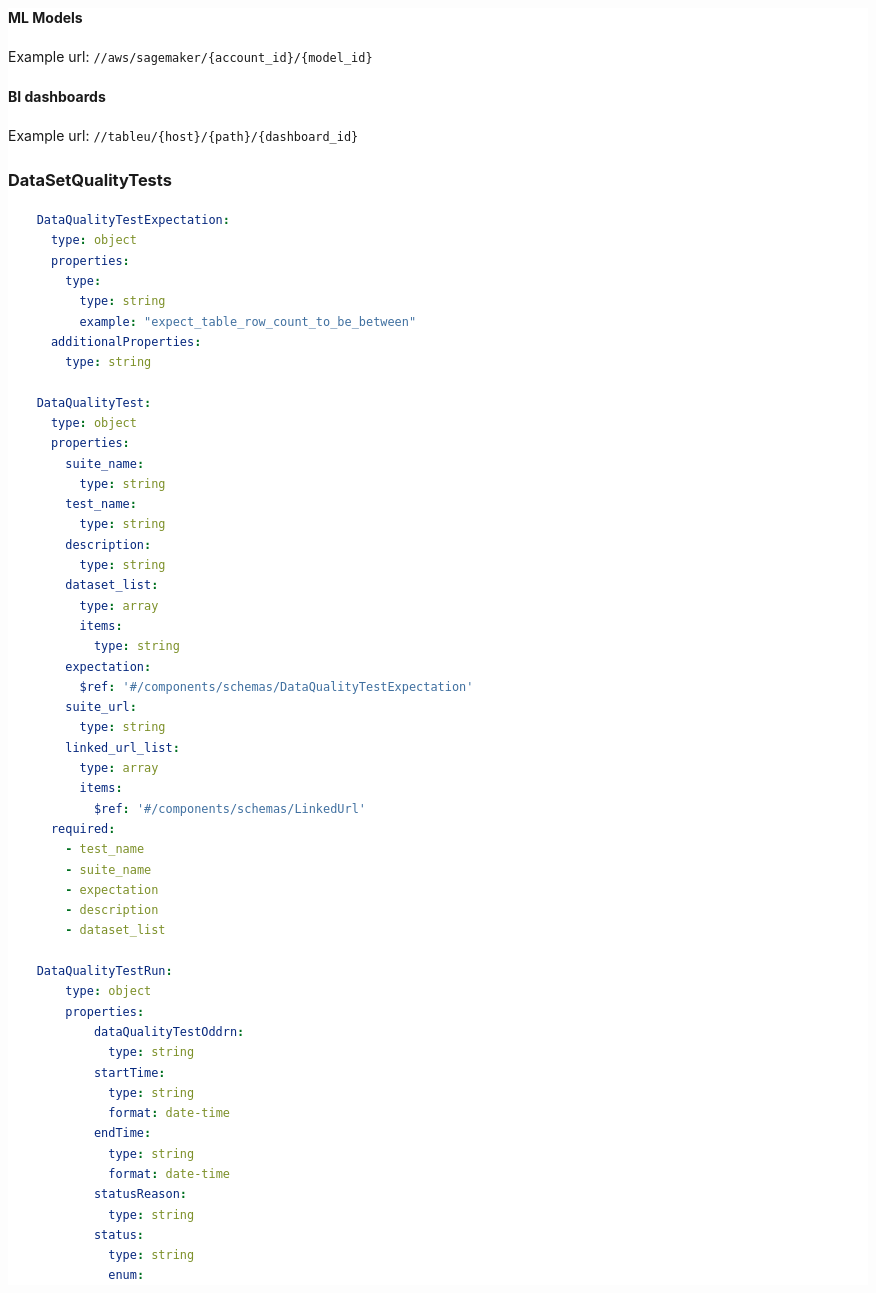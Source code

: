 #### ML Models

Example url: ```//aws/sagemaker/{account_id}/{model_id}```

#### BI dashboards

Example url: ```//tableu/{host}/{path}/{dashboard_id}```

### DataSetQualityTests

```yaml
    DataQualityTestExpectation:
      type: object
      properties:
        type:
          type: string
          example: "expect_table_row_count_to_be_between"
      additionalProperties:
        type: string

    DataQualityTest:
      type: object
      properties:
        suite_name:
          type: string
        test_name:
          type: string
        description:
          type: string
        dataset_list:
          type: array
          items:
            type: string
        expectation:
          $ref: '#/components/schemas/DataQualityTestExpectation'
        suite_url:
          type: string
        linked_url_list:
          type: array
          items:
            $ref: '#/components/schemas/LinkedUrl'
      required:
        - test_name
        - suite_name
        - expectation
        - description
        - dataset_list

    DataQualityTestRun:  
        type: object
        properties:
            dataQualityTestOddrn:
              type: string
            startTime:
              type: string
              format: date-time
            endTime:        
              type: string
              format: date-time
            statusReason:
              type: string
            status:
              type: string
              enum:
```